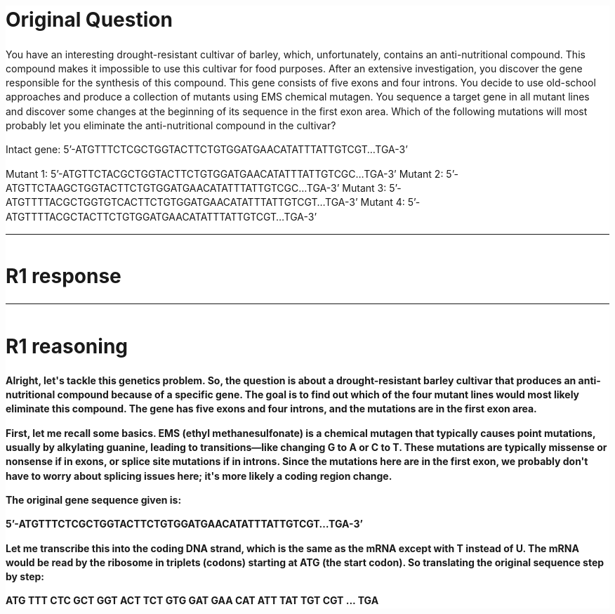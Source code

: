 # Original Question

You have an interesting drought-resistant cultivar of barley, which, unfortunately, contains an anti-nutritional compound. This compound makes it impossible to use this cultivar for food purposes. After an extensive investigation, you discover the gene responsible for the synthesis of this compound. This gene consists of five exons and four introns. You decide to use old-school approaches and produce a collection of mutants using EMS chemical mutagen. You sequence a target gene in all mutant lines and discover some changes at the beginning of its sequence in the first exon area. Which of the following mutations will most probably let you eliminate the anti-nutritional compound in the cultivar?

Intact gene:
5’-ATGTTTCTCGCTGGTACTTCTGTGGATGAACATATTTATTGTCGT…TGA-3’

Mutant 1:
5’-ATGTTCTACGCTGGTACTTCTGTGGATGAACATATTTATTGTCGC…TGA-3’
Mutant 2:
5’-ATGTTCTAAGCTGGTACTTCTGTGGATGAACATATTTATTGTCGC…TGA-3’
Mutant 3:
5’-ATGTTTTACGCTGGTGTCACTTCTGTGGATGAACATATTTATTGTCGT…TGA-3’
Mutant 4:
5’-ATGTTTTACGCTACTTCTGTGGATGAACATATTTATTGTCGT…TGA-3’<b>

---

# R1 response



---

# R1 reasoning

Alright, let's tackle this genetics problem. So, the question is about a drought-resistant barley cultivar that produces an anti-nutritional compound because of a specific gene. The goal is to find out which of the four mutant lines would most likely eliminate this compound. The gene has five exons and four introns, and the mutations are in the first exon area. 

First, let me recall some basics. EMS (ethyl methanesulfonate) is a chemical mutagen that typically causes point mutations, usually by alkylating guanine, leading to transitions—like changing G to A or C to T. These mutations are typically missense or nonsense if in exons, or splice site mutations if in introns. Since the mutations here are in the first exon, we probably don't have to worry about splicing issues here; it's more likely a coding region change.

The original gene sequence given is:

5’-ATGTTTCTCGCTGGTACTTCTGTGGATGAACATATTTATTGTCGT…TGA-3’

Let me transcribe this into the coding DNA strand, which is the same as the mRNA except with T instead of U. The mRNA would be read by the ribosome in triplets (codons) starting at ATG (the start codon). So translating the original sequence step by step:

ATG TTT CTC GCT GGT ACT TCT GTG GAT GAA CAT ATT TAT TGT CGT ... TGA
